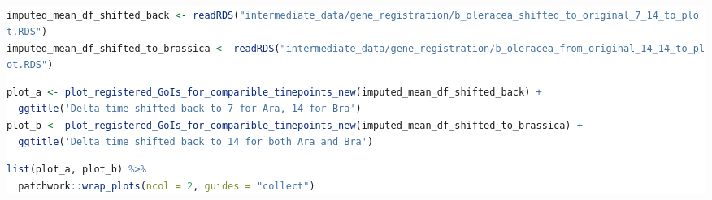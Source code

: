 ``` r
imputed_mean_df_shifted_back <- readRDS("intermediate_data/gene_registration/b_oleracea_shifted_to_original_7_14_to_plot.RDS")
imputed_mean_df_shifted_to_brassica <- readRDS("intermediate_data/gene_registration/b_oleracea_from_original_14_14_to_plot.RDS")
```

``` r
plot_a <- plot_registered_GoIs_for_comparible_timepoints_new(imputed_mean_df_shifted_back) + 
  ggtitle('Delta time shifted back to 7 for Ara, 14 for Bra')
plot_b <- plot_registered_GoIs_for_comparible_timepoints_new(imputed_mean_df_shifted_to_brassica) + 
  ggtitle('Delta time shifted back to 14 for both Ara and Bra')
```

``` r
list(plot_a, plot_b) %>%
  patchwork::wrap_plots(ncol = 2, guides = "collect")
```
